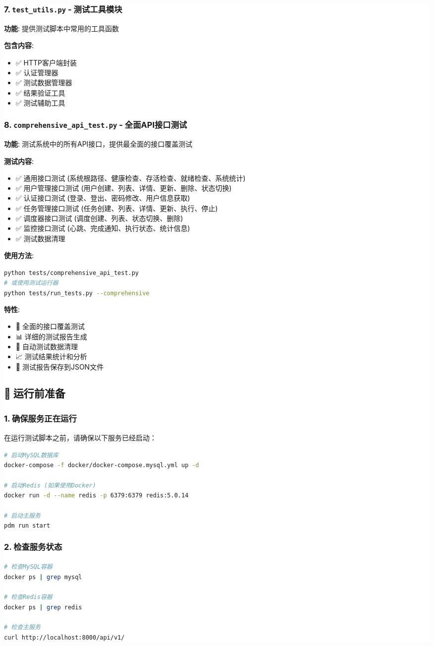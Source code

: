 ### 7. `test_utils.py` - 测试工具模块
**功能**: 提供测试脚本中常用的工具函数

**包含内容**:
- ✅ HTTP客户端封装
- ✅ 认证管理器
- ✅ 测试数据管理器
- ✅ 结果验证工具
- ✅ 测试辅助工具

### 8. `comprehensive_api_test.py` - 全面API接口测试
**功能**: 测试系统中的所有API接口，提供最全面的接口覆盖测试

**测试内容**:
- ✅ 通用接口测试 (系统根路径、健康检查、存活检查、就绪检查、系统统计)
- ✅ 用户管理接口测试 (用户创建、列表、详情、更新、删除、状态切换)
- ✅ 认证接口测试 (登录、登出、密码修改、用户信息获取)
- ✅ 任务管理接口测试 (任务创建、列表、详情、更新、执行、停止)
- ✅ 调度器接口测试 (调度创建、列表、状态切换、删除)
- ✅ 监控接口测试 (心跳、完成通知、执行状态、统计信息)
- ✅ 测试数据清理

**使用方法**:
```bash
python tests/comprehensive_api_test.py
# 或使用测试运行器
python tests/run_tests.py --comprehensive
```

**特性**:
- 🎯 全面的接口覆盖测试
- 📊 详细的测试报告生成
- 🧹 自动测试数据清理
- 📈 测试结果统计和分析
- 💾 测试报告保存到JSON文件

## 🚀 运行前准备

### 1. 确保服务正在运行
在运行测试脚本之前，请确保以下服务已经启动：

```bash
# 启动MySQL数据库
docker-compose -f docker/docker-compose.mysql.yml up -d

# 启动Redis (如果使用Docker)
docker run -d --name redis -p 6379:6379 redis:5.0.14

# 启动主服务
pdm run start
```

### 2. 检查服务状态
```bash
# 检查MySQL容器
docker ps | grep mysql

# 检查Redis容器
docker ps | grep redis

# 检查主服务
curl http://localhost:8000/api/v1/
```
